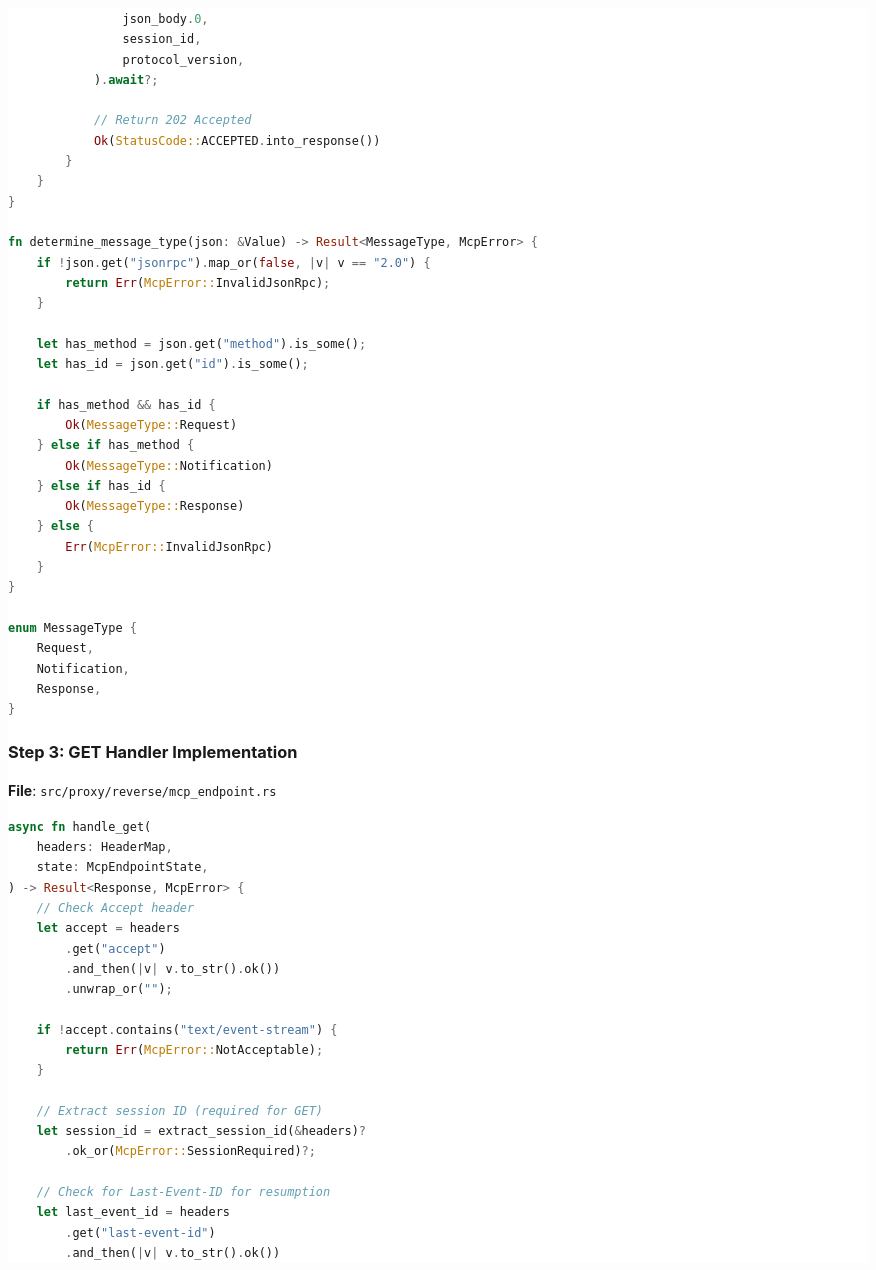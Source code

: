 ```rust
                json_body.0,
                session_id,
                protocol_version,
            ).await?;
            
            // Return 202 Accepted
            Ok(StatusCode::ACCEPTED.into_response())
        }
    }
}

fn determine_message_type(json: &Value) -> Result<MessageType, McpError> {
    if !json.get("jsonrpc").map_or(false, |v| v == "2.0") {
        return Err(McpError::InvalidJsonRpc);
    }
    
    let has_method = json.get("method").is_some();
    let has_id = json.get("id").is_some();
    
    if has_method && has_id {
        Ok(MessageType::Request)
    } else if has_method {
        Ok(MessageType::Notification)
    } else if has_id {
        Ok(MessageType::Response)
    } else {
        Err(McpError::InvalidJsonRpc)
    }
}

enum MessageType {
    Request,
    Notification,
    Response,
}
```

### Step 3: GET Handler Implementation
**File**: `src/proxy/reverse/mcp_endpoint.rs`

```rust
async fn handle_get(
    headers: HeaderMap,
    state: McpEndpointState,
) -> Result<Response, McpError> {
    // Check Accept header
    let accept = headers
        .get("accept")
        .and_then(|v| v.to_str().ok())
        .unwrap_or("");
    
    if !accept.contains("text/event-stream") {
        return Err(McpError::NotAcceptable);
    }
    
    // Extract session ID (required for GET)
    let session_id = extract_session_id(&headers)?
        .ok_or(McpError::SessionRequired)?;
    
    // Check for Last-Event-ID for resumption
    let last_event_id = headers
        .get("last-event-id")
        .and_then(|v| v.to_str().ok())
```